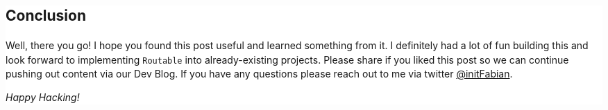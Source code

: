 ## Conclusion

Well, there you go! I hope you found this post useful and learned something from it. I definitely had a lot of fun building this and look forward to implementing `Routable` into already-existing projects. Please share if you liked this post so we can continue pushing out content via our Dev Blog. If you have any questions please reach out to me via twitter [@initFabian](https://twitter.com/initFabian). 

_Happy Hacking!_

